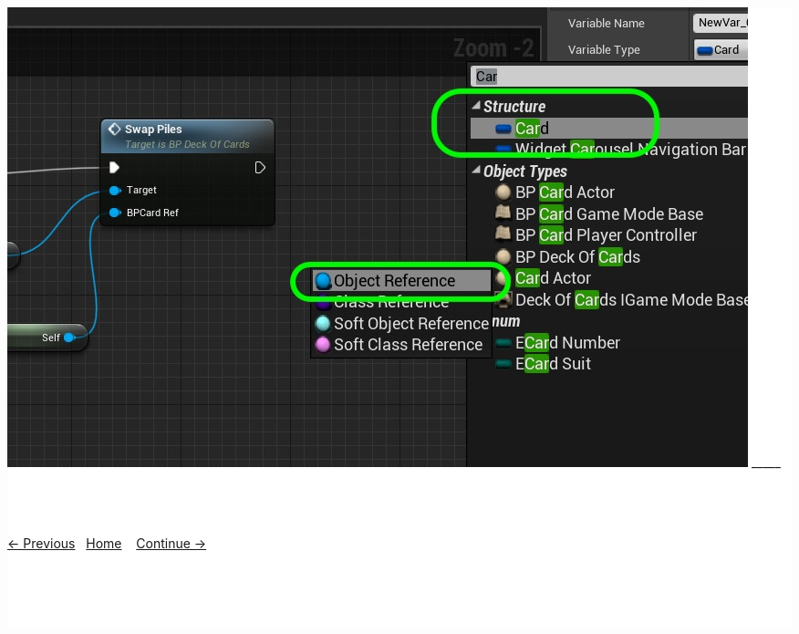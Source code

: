<img src="images/FindFCardStruct.jpg"  class= "img-fluid"  alt="Screenshot of Microsoft's Visual Studio Community website page demonstrating community version that is needed download">  
</div>
</div>
_____ 

<br><br>

[<- Previous](CPP-Cards-II-5.html)&nbsp;&nbsp;&nbsp;[Home](../index.html)&nbsp;&nbsp;&nbsp; [Continue ->](CPP-Cards-II-7.html)
<br />  
<br />  
<br />  

